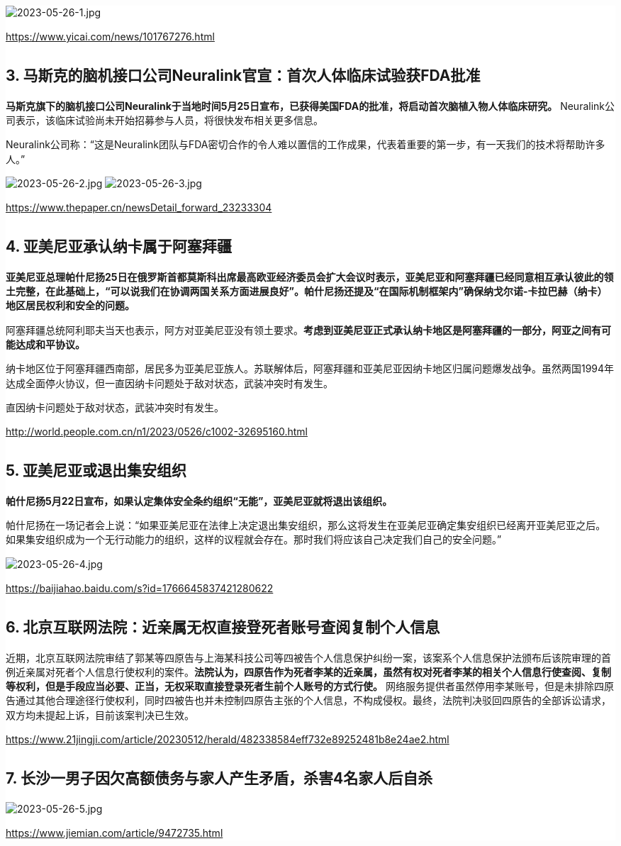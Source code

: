 ![2023-05-26-1.jpg](https://img.bedtime.news/2023/07/18/64b565931fb99.jpg)

https://www.yicai.com/news/101767276.html 

## 3. 马斯克的脑机接口公司Neuralink官宣：首次人体临床试验获FDA批准

**马斯克旗下的脑机接口公司Neuralink于当地时间5月25日宣布，已获得美国FDA的批准，将启动首次脑植入物人体临床研究。** Neuralink公司表示，该临床试验尚未开始招募参与人员，将很快发布相关更多信息。

Neuralink公司称：“这是Neuralink团队与FDA密切合作的令人难以置信的工作成果，代表着重要的第一步，有一天我们的技术将帮助许多人。”

![2023-05-26-2.jpg](https://img.bedtime.news/2023/07/18/64b56971734b8.jpg)
![2023-05-26-3.jpg](https://img.bedtime.news/2023/07/18/64b56971b29d6.jpg)

https://www.thepaper.cn/newsDetail_forward_23233304 

## 4. 亚美尼亚承认纳卡属于阿塞拜疆

**亚美尼亚总理帕什尼扬25日在俄罗斯首都莫斯科出席最高欧亚经济委员会扩大会议时表示，亚美尼亚和阿塞拜疆已经同意相互承认彼此的领土完整，在此基础上，“可以说我们在协调两国关系方面进展良好”。帕什尼扬还提及“在国际机制框架内”确保纳戈尔诺-卡拉巴赫（纳卡）地区居民权利和安全的问题。**

阿塞拜疆总统阿利耶夫当天也表示，阿方对亚美尼亚没有领土要求。**考虑到亚美尼亚正式承认纳卡地区是阿塞拜疆的一部分，阿亚之间有可能达成和平协议。**

纳卡地区位于阿塞拜疆西南部，居民多为亚美尼亚族人。苏联解体后，阿塞拜疆和亚美尼亚因纳卡地区归属问题爆发战争。虽然两国1994年达成全面停火协议，但一直因纳卡问题处于敌对状态，武装冲突时有发生。 

直因纳卡问题处于敌对状态，武装冲突时有发生。 

http://world.people.com.cn/n1/2023/0526/c1002-32695160.html 

## 5. 亚美尼亚或退出集安组织

**帕什尼扬5月22日宣布，如果认定集体安全条约组织“无能”，亚美尼亚就将退出该组织。**

帕什尼扬在一场记者会上说：“如果亚美尼亚在法律上决定退出集安组织，那么这将发生在亚美尼亚确定集安组织已经离开亚美尼亚之后。如果集安组织成为一个无行动能力的组织，这样的议程就会存在。那时我们将应该自己决定我们自己的安全问题。”

![2023-05-26-4.jpg](https://img.bedtime.news/2023/07/18/64b56970e99bc.jpg)

https://baijiahao.baidu.com/s?id=1766645837421280622 

## 6. 北京互联网法院：近亲属无权直接登死者账号查阅复制个人信息

近期，北京互联网法院审结了郭某等四原告与上海某科技公司等四被告个人信息保护纠纷一案，该案系个人信息保护法颁布后该院审理的首例近亲属对死者个人信息行使权利的案件。**法院认为，四原告作为死者李某的近亲属，虽然有权对死者李某的相关个人信息行使查阅、复制等权利，但是手段应当必要、正当，无权采取直接登录死者生前个人账号的方式行使。** 网络服务提供者虽然停用李某账号，但是未排除四原告通过其他合理途径行使权利，同时四被告也并未控制四原告主张的个人信息，不构成侵权。最终，法院判决驳回四原告的全部诉讼请求，双方均未提起上诉，目前该案判决已生效。

https://www.21jingji.com/article/20230512/herald/482338584eff732e89252481b8e24ae2.html

## 7. 长沙一男子因欠高额债务与家人产生矛盾，杀害4名家人后自杀

![2023-05-26-5.jpg](https://img.bedtime.news/2023/07/18/64b569716d5c5.jpg)

https://www.jiemian.com/article/9472735.html 

